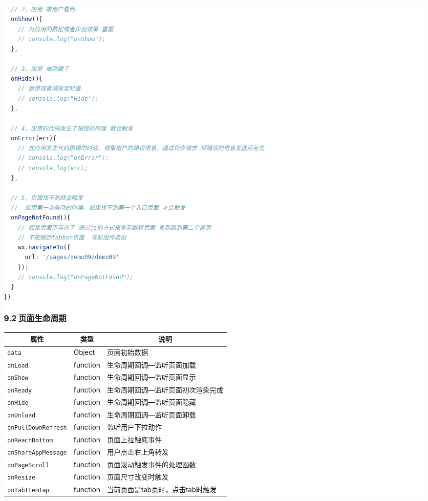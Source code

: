 ```js
  // 2、应用 被用户看到 
  onShow(){
    // 对应用的数据或者页面效果 重置 
    // console.log("onShow");
  },
    
  // 3、应用 被隐藏了 
  onHide(){
    // 暂停或者清除定时器 
    // console.log("Hide");
  },
    
  // 4、应用的代码发生了报错的时候 就会触发
  onError(err){
    // 在应用发生代码报错的时候，收集用户的错误信息，通过异步请求 将错误的信息发送后台去
    // console.log("onError");
    // console.log(err);
  },
    
  // 5、页面找不到就会触发 
  //  应用第一次启动的时候，如果找不到第一个入口页面 才会触发
  onPageNotFound(){
    // 如果页面不存在了 通过js的方式来重新跳转页面 重新跳到第二个首页
    // 不能跳到tabbar页面  导航组件类似  
    wx.navigateTo({
      url: '/pages/demo09/demo09' 
    });  
    // console.log("onPageNotFound");
  }
})
```



### 9.2 [页面生命周期](https://developers.weixin.qq.com/miniprogram/dev/reference/api/Page.html)

| 属性                | 类型     | 说明                              |
| ------------------- | -------- | --------------------------------- |
| `data`              | Object   | 页面初始数据                      |
| `onLoad`            | function | 生命周期回调—监听页面加载         |
| `onShow`            | function | 生命周期回调—监听页面显示         |
| `onReady`           | function | 生命周期回调—监听页面初次渲染完成 |
| `onHide`            | function | 生命周期回调—监听页面隐藏         |
| `onUnload`          | function | 生命周期回调—监听页面卸载         |
| `onPullDownRefresh` | function | 监听用户下拉动作                  |
| `onReachBottom`     | function | 页面上拉触底事件                  |
| `onShareAppMessage` | function | 用户点击右上角转发                |
| `onPageScroll`      | function | 页面滚动触发事件的处理函数        |
| `onResize`          | function | 页面尺寸改变时触发                |
| `onTabItemTap`      | function | 当前页面是tab页时，点击tab时触发  |
